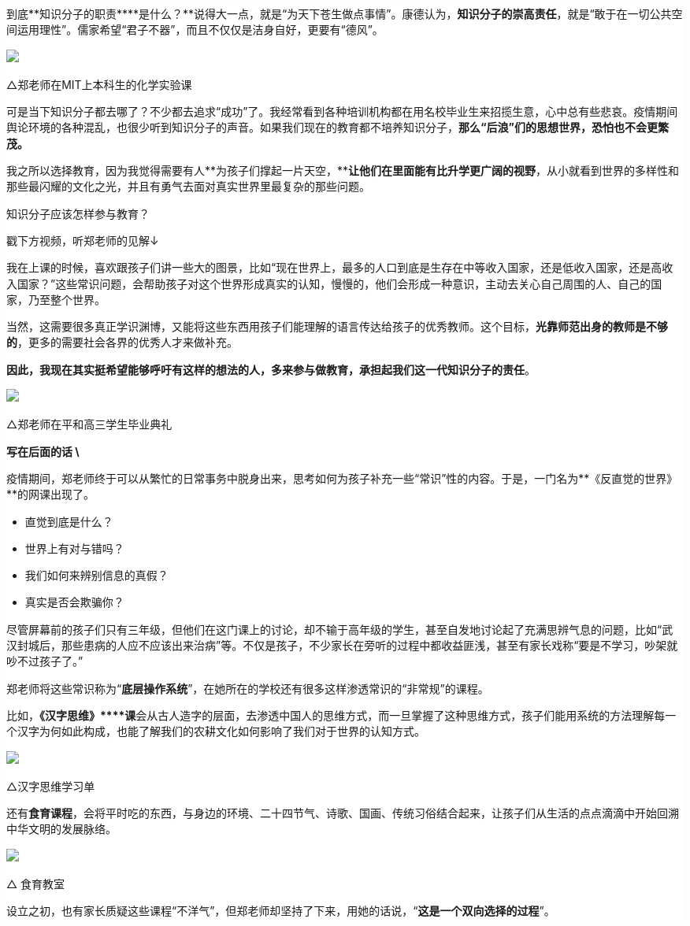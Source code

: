 到底**知识分子的职责****是什么？**说得大一点，就是“为天下苍生做点事情”。康德认为，**知识分子的崇高责任**，就是“敢于在一切公共空间运用理性”。儒家希望“君子不器”，而且不仅仅是洁身自好，更要有“德风”。

![](https://images.weserv.nl/?url=https%3A//mmbiz.qpic.cn/mmbiz_png/ewR5bEHviaoYCQdcj19qSriaxImDFTWmvzffbUErT4I6vLVUWxAu3S3XX5DuiaEWLDZEbibibTfqSlwLWGUjJCAIJlg/640%3Fwx_fmt%3Dpng)

△郑老师在MIT上本科生的化学实验课

可是当下知识分子都去哪了？不少都去追求“成功”了。我经常看到各种培训机构都在用名校毕业生来招揽生意，心中总有些悲哀。疫情期间舆论环境的各种混乱，也很少听到知识分子的声音。如果我们现在的教育都不培养知识分子，**那么“后浪”们的思想世界，恐怕也不会更繁茂。**

我之所以选择教育，因为我觉得需要有人**为孩子们撑起一片天空，****让他们在里面能有比升学更广阔的视野**，从小就看到世界的多样性和那些最闪耀的文化之光，并且有勇气去面对真实世界里最复杂的那些问题。

知识分子应该怎样参与教育？

戳下方视频，听郑老师的见解↓

我在上课的时候，喜欢跟孩子们讲一些大的图景，比如“现在世界上，最多的人口到底是生存在中等收入国家，还是低收入国家，还是高收入国家？”这些常识问题，会帮助孩子对这个世界形成真实的认知，慢慢的，他们会形成一种意识，主动去关心自己周围的人、自己的国家，乃至整个世界。

当然，这需要很多真正学识渊博，又能将这些东西用孩子们能理解的语言传达给孩子的优秀教师。这个目标，**光靠师范出身的教师是不够的**，更多的需要社会各界的优秀人才来做补充。

**因此，我现在****其实挺希望能够呼吁有这样的想法的人，多来****参与做教育，承担起我们这一代知识分子的责任**。

![](https://images.weserv.nl/?url=https%3A//mmbiz.qpic.cn/mmbiz_jpg/w0v5qeKiawmL5TzibftnsaDQHoD2dtDpXNU7JBH7fEXc3e6tJ1ttBZgKkrOSaaMpicLtWeTE6snv6bb7ucbIGoLCg/640%3Fwx_fmt%3Djpeg)

△郑老师在平和高三学生毕业典礼

**写在后面的话 \\**

疫情期间，郑老师终于可以从繁忙的日常事务中脱身出来，思考如何为孩子补充一些“常识”性的内容。于是，一门名为**《反直觉的世界》**的网课出现了。

*   直觉到底是什么？
    
*   世界上有对与错吗？
    
*   我们如何来辨别信息的真假？
    
*   真实是否会欺骗你？
    

尽管屏幕前的孩子们只有三年级，但他们在这门课上的讨论，却不输于高年级的学生，甚至自发地讨论起了充满思辨气息的问题，比如“武汉封城后，那些患病的人应不应该出来治病”等。不仅是孩子，不少家长在旁听的过程中都收益匪浅，甚至有家长戏称“要是不学习，吵架就吵不过孩子了。”

郑老师将这些常识称为“**底层操作系统**”，在她所在的学校还有很多这样渗透常识的“非常规”的课程。

比如，**《汉字思维》****课**会从古人造字的层面，去渗透中国人的思维方式，而一旦掌握了这种思维方式，孩子们能用系统的方法理解每一个汉字为何如此构成，也能了解我们的农耕文化如何影响了我们对于世界的认知方式。

![](https://images.weserv.nl/?url=https%3A//mmbiz.qpic.cn/mmbiz_jpg/w0v5qeKiawmL5TzibftnsaDQHoD2dtDpXNia2kKzG2fRcRjDWO14OSx99hLZOC6KC76RN61GjxzLpo20PXfF8OZ6A/640%3Fwx_fmt%3Djpeg)

△汉字思维学习单  

还有**食育课程**，会将平时吃的东西，与身边的环境、二十四节气、诗歌、国画、传统习俗结合起来，让孩子们从生活的点点滴滴中开始回溯中华文明的发展脉络。

![](https://images.weserv.nl/?url=https%3A//mmbiz.qpic.cn/mmbiz_jpg/w0v5qeKiawmL5TzibftnsaDQHoD2dtDpXNgFfDiawy7fj4kuCzgOY1q3RJSkl3ZmEoov8CfwOALfKo795Pt27RX2A/640%3Fwx_fmt%3Djpeg)

△ 食育教室

设立之初，也有家长质疑这些课程“不洋气”，但郑老师却坚持了下来，用她的话说，“**这是一个双向选择的过程**”。
